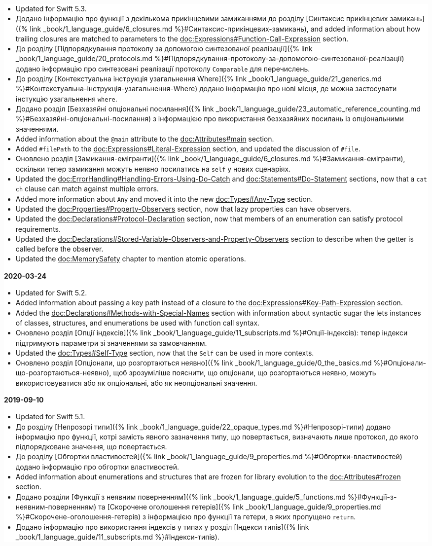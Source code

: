 - Updated for Swift 5.3.
- Додано інформацію про функції з декількома прикінцевими замиканнями до розділу [Синтаксис прикінцевих замикань]({% link _book/1_language_guide/6_closures.md %}#Синтаксис-прикінцевих-замикань), and added information about how trailing closures are matched to parameters to the <doc:Expressions#Function-Call-Expression> section.
- До розділу [Підпорядкування протоколу за допомогою синтезованої реалізації]({% link _book/1_language_guide/20_protocols.md %}#Підпорядкування-протоколу-за-допомогою-синтезованої-реалізації) додано інформацію про синтезовані реалізації протоколу `Comparable` для перечислень.
- До розділу [Контекстуальна інструкція узагальнення Where]({% link _book/1_language_guide/21_generics.md %}#Контекстуальна-інструкція-узагальнення-Where) додано інформацію про нові місця, де можна застосувати інстукцію узагальнення `where`.
- Додано розділ [Безхазяйні опціональні посилання]({% link _book/1_language_guide/23_automatic_reference_counting.md %}#Безхазяйні-опціональні-посилання) з інформацією про використання безхазяйних посилань із опціональними значеннями.
- Added information about the `@main` attribute
  to the <doc:Attributes#main> section.
- Added `#filePath` to the <doc:Expressions#Literal-Expression> section,
  and updated the discussion of `#file`.
- Оновлено розділ [Замикання-емігранти]({% link _book/1_language_guide/6_closures.md %}#Замикання-емігранти), оскільки тепер замикання можуть неявно посилатись на `self` у нових сценаріях.
- Updated the <doc:ErrorHandling#Handling-Errors-Using-Do-Catch>
  and <doc:Statements#Do-Statement> sections,
  now that a `catch` clause can match against multiple errors.
- Added more information about `Any`
  and moved it into the new <doc:Types#Any-Type> section.
- Updated the <doc:Properties#Property-Observers> section,
  now that lazy properties can have observers.
- Updated the <doc:Declarations#Protocol-Declaration> section,
  now that members of an enumeration can satisfy protocol requirements.
- Updated the <doc:Declarations#Stored-Variable-Observers-and-Property-Observers> section
  to describe when the getter is called before the observer.
- Updated the <doc:MemorySafety> chapter
  to mention atomic operations.

**2020-03-24**

- Updated for Swift 5.2.
- Added information about passing a key path instead of a closure
  to the <doc:Expressions#Key-Path-Expression> section.
- Added the <doc:Declarations#Methods-with-Special-Names> section
  with information about syntactic sugar the lets instances of
  classes, structures, and enumerations be used with function call syntax.
- Оновлено розділ [Опції індексів]({% link _book/1_language_guide/11_subscripts.md %}#Опції-індексів): тепер індекси підтримують параметри зі значеннями за замовчанням.
- Updated the <doc:Types#Self-Type> section, now that the `Self` can be used in more contexts.
- Оновлено розділ [Опціонали, що розгортаються неявно]({% link _book/1_language_guide/0_the_basics.md %}#Опціонали-що-розгортаються-неявно), щоб зрозуміліше пояснити, що опціонали, що розгортаються неявно, можуть використовуватися або як опціональні, або як неопціональні значення. 

**2019-09-10**

- Updated for Swift 5.1.
- До розділу [Непрозорі типи]({% link _book/1_language_guide/22_opaque_types.md %}#Непрозорі-типи) додано інформацію про функції, котрі замість явного зазначення типу, що повертається, визначають лише протокол, до якого підпорядковане значення, що повертається.
- До розділу [Обгортки властивостей]({% link _book/1_language_guide/9_properties.md %}#Обгортки-властивостей) додано інформацію про обгортки властивостей.
- Added information about enumerations and structures that are frozen for library evolution to the <doc:Attributes#frozen> section.
- Додано розділи [Функції з неявним поверненням]({% link _book/1_language_guide/5_functions.md %}#Функції-з-неявним-поверненням) та [Скорочене оголошення гетерів]({% link _book/1_language_guide/9_properties.md %}#Скорочене-оголошення-гетерів) з інформацією про функції та гетери, в яких пропущено `return`.
- Додано інформацію про використання індексів у типах у розділ [Індекси типів]({% link _book/1_language_guide/11_subscripts.md %}#Індекси-типів).